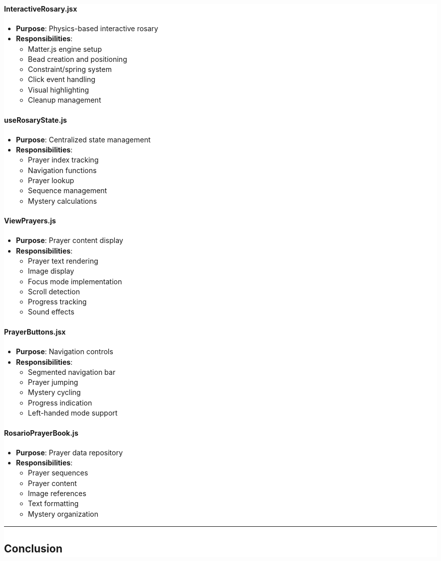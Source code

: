 #### InteractiveRosary.jsx
- **Purpose**: Physics-based interactive rosary
- **Responsibilities**:
  - Matter.js engine setup
  - Bead creation and positioning
  - Constraint/spring system
  - Click event handling
  - Visual highlighting
  - Cleanup management

#### useRosaryState.js
- **Purpose**: Centralized state management
- **Responsibilities**:
  - Prayer index tracking
  - Navigation functions
  - Prayer lookup
  - Sequence management
  - Mystery calculations

#### ViewPrayers.js
- **Purpose**: Prayer content display
- **Responsibilities**:
  - Prayer text rendering
  - Image display
  - Focus mode implementation
  - Scroll detection
  - Progress tracking
  - Sound effects

#### PrayerButtons.jsx
- **Purpose**: Navigation controls
- **Responsibilities**:
  - Segmented navigation bar
  - Prayer jumping
  - Mystery cycling
  - Progress indication
  - Left-handed mode support

#### RosarioPrayerBook.js
- **Purpose**: Prayer data repository
- **Responsibilities**:
  - Prayer sequences
  - Prayer content
  - Image references
  - Text formatting
  - Mystery organization

---

## Conclusion
